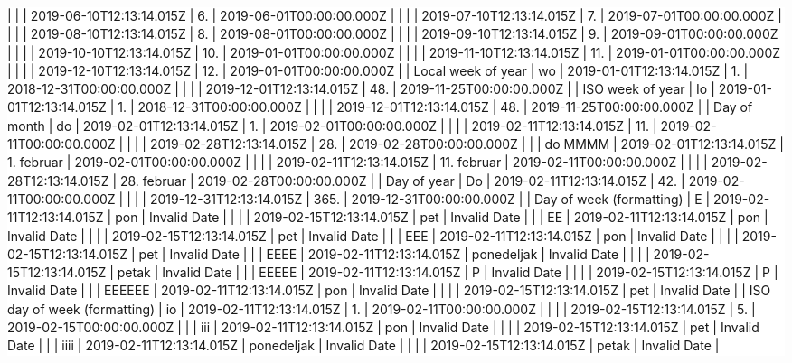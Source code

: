 |                                 |              | 2019-06-10T12:13:14.015Z | 6.                                                 | 2019-06-01T00:00:00.000Z |
|                                 |              | 2019-07-10T12:13:14.015Z | 7.                                                 | 2019-07-01T00:00:00.000Z |
|                                 |              | 2019-08-10T12:13:14.015Z | 8.                                                 | 2019-08-01T00:00:00.000Z |
|                                 |              | 2019-09-10T12:13:14.015Z | 9.                                                 | 2019-09-01T00:00:00.000Z |
|                                 |              | 2019-10-10T12:13:14.015Z | 10.                                                | 2019-01-01T00:00:00.000Z |
|                                 |              | 2019-11-10T12:13:14.015Z | 11.                                                | 2019-01-01T00:00:00.000Z |
|                                 |              | 2019-12-10T12:13:14.015Z | 12.                                                | 2019-01-01T00:00:00.000Z |
| Local week of year              | wo           | 2019-01-01T12:13:14.015Z | 1.                                                 | 2018-12-31T00:00:00.000Z |
|                                 |              | 2019-12-01T12:13:14.015Z | 48.                                                | 2019-11-25T00:00:00.000Z |
| ISO week of year                | Io           | 2019-01-01T12:13:14.015Z | 1.                                                 | 2018-12-31T00:00:00.000Z |
|                                 |              | 2019-12-01T12:13:14.015Z | 48.                                                | 2019-11-25T00:00:00.000Z |
| Day of month                    | do           | 2019-02-01T12:13:14.015Z | 1.                                                 | 2019-02-01T00:00:00.000Z |
|                                 |              | 2019-02-11T12:13:14.015Z | 11.                                                | 2019-02-11T00:00:00.000Z |
|                                 |              | 2019-02-28T12:13:14.015Z | 28.                                                | 2019-02-28T00:00:00.000Z |
|                                 | do MMMM      | 2019-02-01T12:13:14.015Z | 1. februar                                         | 2019-02-01T00:00:00.000Z |
|                                 |              | 2019-02-11T12:13:14.015Z | 11. februar                                        | 2019-02-11T00:00:00.000Z |
|                                 |              | 2019-02-28T12:13:14.015Z | 28. februar                                        | 2019-02-28T00:00:00.000Z |
| Day of year                     | Do           | 2019-02-11T12:13:14.015Z | 42.                                                | 2019-02-11T00:00:00.000Z |
|                                 |              | 2019-12-31T12:13:14.015Z | 365.                                               | 2019-12-31T00:00:00.000Z |
| Day of week (formatting)        | E            | 2019-02-11T12:13:14.015Z | pon                                                | Invalid Date             |
|                                 |              | 2019-02-15T12:13:14.015Z | pet                                                | Invalid Date             |
|                                 | EE           | 2019-02-11T12:13:14.015Z | pon                                                | Invalid Date             |
|                                 |              | 2019-02-15T12:13:14.015Z | pet                                                | Invalid Date             |
|                                 | EEE          | 2019-02-11T12:13:14.015Z | pon                                                | Invalid Date             |
|                                 |              | 2019-02-15T12:13:14.015Z | pet                                                | Invalid Date             |
|                                 | EEEE         | 2019-02-11T12:13:14.015Z | ponedeljak                                         | Invalid Date             |
|                                 |              | 2019-02-15T12:13:14.015Z | petak                                              | Invalid Date             |
|                                 | EEEEE        | 2019-02-11T12:13:14.015Z | P                                                  | Invalid Date             |
|                                 |              | 2019-02-15T12:13:14.015Z | P                                                  | Invalid Date             |
|                                 | EEEEEE       | 2019-02-11T12:13:14.015Z | pon                                                | Invalid Date             |
|                                 |              | 2019-02-15T12:13:14.015Z | pet                                                | Invalid Date             |
| ISO day of week (formatting)    | io           | 2019-02-11T12:13:14.015Z | 1.                                                 | 2019-02-11T00:00:00.000Z |
|                                 |              | 2019-02-15T12:13:14.015Z | 5.                                                 | 2019-02-15T00:00:00.000Z |
|                                 | iii          | 2019-02-11T12:13:14.015Z | pon                                                | Invalid Date             |
|                                 |              | 2019-02-15T12:13:14.015Z | pet                                                | Invalid Date             |
|                                 | iiii         | 2019-02-11T12:13:14.015Z | ponedeljak                                         | Invalid Date             |
|                                 |              | 2019-02-15T12:13:14.015Z | petak                                              | Invalid Date             |